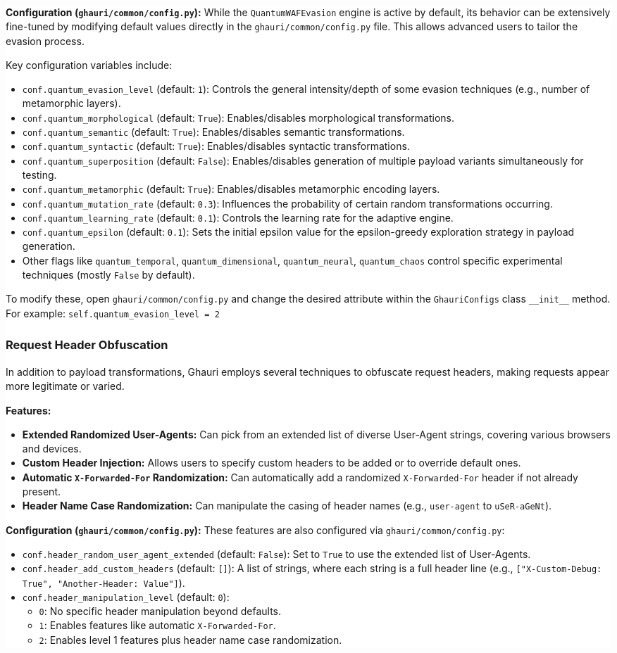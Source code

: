 **Configuration (`ghauri/common/config.py`):**
While the `QuantumWAFEvasion` engine is active by default, its behavior can be extensively fine-tuned by modifying default values directly in the `ghauri/common/config.py` file. This allows advanced users to tailor the evasion process.

Key configuration variables include:
- `conf.quantum_evasion_level` (default: `1`): Controls the general intensity/depth of some evasion techniques (e.g., number of metamorphic layers).
- `conf.quantum_morphological` (default: `True`): Enables/disables morphological transformations.
- `conf.quantum_semantic` (default: `True`): Enables/disables semantic transformations.
- `conf.quantum_syntactic` (default: `True`): Enables/disables syntactic transformations.
- `conf.quantum_superposition` (default: `False`): Enables/disables generation of multiple payload variants simultaneously for testing.
- `conf.quantum_metamorphic` (default: `True`): Enables/disables metamorphic encoding layers.
- `conf.quantum_mutation_rate` (default: `0.3`): Influences the probability of certain random transformations occurring.
- `conf.quantum_learning_rate` (default: `0.1`): Controls the learning rate for the adaptive engine.
- `conf.quantum_epsilon` (default: `0.1`): Sets the initial epsilon value for the epsilon-greedy exploration strategy in payload generation.
- Other flags like `quantum_temporal`, `quantum_dimensional`, `quantum_neural`, `quantum_chaos` control specific experimental techniques (mostly `False` by default).

To modify these, open `ghauri/common/config.py` and change the desired attribute within the `GhauriConfigs` class `__init__` method. For example:
`self.quantum_evasion_level = 2`

### Request Header Obfuscation

In addition to payload transformations, Ghauri employs several techniques to obfuscate request headers, making requests appear more legitimate or varied.

**Features:**
- **Extended Randomized User-Agents:** Can pick from an extended list of diverse User-Agent strings, covering various browsers and devices.
- **Custom Header Injection:** Allows users to specify custom headers to be added or to override default ones.
- **Automatic `X-Forwarded-For` Randomization:** Can automatically add a randomized `X-Forwarded-For` header if not already present.
- **Header Name Case Randomization:** Can manipulate the casing of header names (e.g., `user-agent` to `uSeR-aGeNt`).

**Configuration (`ghauri/common/config.py`):**
These features are also configured via `ghauri/common/config.py`:
- `conf.header_random_user_agent_extended` (default: `False`): Set to `True` to use the extended list of User-Agents.
- `conf.header_add_custom_headers` (default: `[]`): A list of strings, where each string is a full header line (e.g., `["X-Custom-Debug: True", "Another-Header: Value"]`).
- `conf.header_manipulation_level` (default: `0`):
    - `0`: No specific header manipulation beyond defaults.
    - `1`: Enables features like automatic `X-Forwarded-For`.
    - `2`: Enables level 1 features plus header name case randomization.
